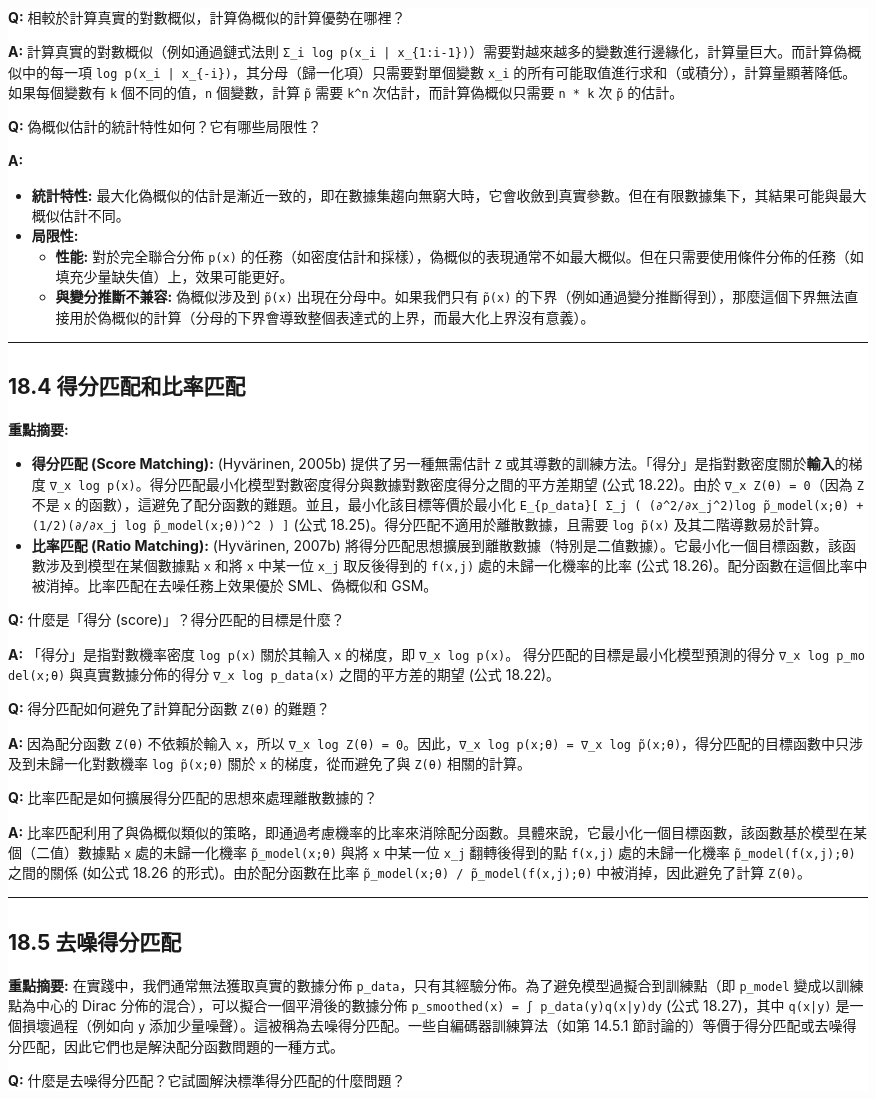 **Q:** 相較於計算真實的對數概似，計算偽概似的計算優勢在哪裡？

**A:** 計算真實的對數概似（例如通過鏈式法則 `Σ_i log p(x_i | x_{1:i-1})`）需要對越來越多的變數進行邊緣化，計算量巨大。而計算偽概似中的每一項 `log p(x_i | x_{-i})`，其分母（歸一化項）只需要對單個變數 `x_i` 的所有可能取值進行求和（或積分），計算量顯著降低。如果每個變數有 `k` 個不同的值，`n` 個變數，計算 `p̃` 需要 `k^n` 次估計，而計算偽概似只需要 `n * k` 次 `p̃` 的估計。

**Q:** 偽概似估計的統計特性如何？它有哪些局限性？

**A:**
*   **統計特性:** 最大化偽概似的估計是漸近一致的，即在數據集趨向無窮大時，它會收斂到真實參數。但在有限數據集下，其結果可能與最大概似估計不同。
*   **局限性:**
    *   **性能:** 對於完全聯合分佈 `p(x)` 的任務（如密度估計和採樣），偽概似的表現通常不如最大概似。但在只需要使用條件分佈的任務（如填充少量缺失值）上，效果可能更好。
    *   **與變分推斷不兼容:** 偽概似涉及到 `p̃(x)` 出現在分母中。如果我們只有 `p̃(x)` 的下界（例如通過變分推斷得到），那麼這個下界無法直接用於偽概似的計算（分母的下界會導致整個表達式的上界，而最大化上界沒有意義）。

---

## 18.4 得分匹配和比率匹配

**重點摘要:**
*   **得分匹配 (Score Matching):** (Hyvärinen, 2005b) 提供了另一種無需估計 `Z` 或其導數的訓練方法。「得分」是指對數密度關於**輸入**的梯度 `∇_x log p(x)`。得分匹配最小化模型對數密度得分與數據對數密度得分之間的平方差期望 (公式 18.22)。由於 `∇_x Z(θ) = 0`（因為 `Z` 不是 `x` 的函數），這避免了配分函數的難題。並且，最小化該目標等價於最小化 `E_{p_data}[ Σ_j ( (∂^2/∂x_j^2)log p̃_model(x;θ) + (1/2)(∂/∂x_j log p̃_model(x;θ))^2 ) ]` (公式 18.25)。得分匹配不適用於離散數據，且需要 `log p̃(x)` 及其二階導數易於計算。
*   **比率匹配 (Ratio Matching):** (Hyvärinen, 2007b) 將得分匹配思想擴展到離散數據（特別是二值數據）。它最小化一個目標函數，該函數涉及到模型在某個數據點 `x` 和將 `x` 中某一位 `x_j` 取反後得到的 `f(x,j)` 處的未歸一化機率的比率 (公式 18.26)。配分函數在這個比率中被消掉。比率匹配在去噪任務上效果優於 SML、偽概似和 GSM。


**Q:** 什麼是「得分 (score)」？得分匹配的目標是什麼？

**A:** 「得分」是指對數機率密度 `log p(x)` 關於其輸入 `x` 的梯度，即 `∇_x log p(x)`。
    得分匹配的目標是最小化模型預測的得分 `∇_x log p_model(x;θ)` 與真實數據分佈的得分 `∇_x log p_data(x)` 之間的平方差的期望 (公式 18.22)。

**Q:** 得分匹配如何避免了計算配分函數 `Z(θ)` 的難題？

**A:** 因為配分函數 `Z(θ)` 不依賴於輸入 `x`，所以 `∇_x log Z(θ) = 0`。因此，`∇_x log p(x;θ) = ∇_x log p̃(x;θ)`，得分匹配的目標函數中只涉及到未歸一化對數機率 `log p̃(x;θ)` 關於 `x` 的梯度，從而避免了與 `Z(θ)` 相關的計算。

**Q:** 比率匹配是如何擴展得分匹配的思想來處理離散數據的？

**A:** 比率匹配利用了與偽概似類似的策略，即通過考慮機率的比率來消除配分函數。具體來說，它最小化一個目標函數，該函數基於模型在某個（二值）數據點 `x` 處的未歸一化機率 `p̃_model(x;θ)` 與將 `x` 中某一位 `x_j` 翻轉後得到的點 `f(x,j)` 處的未歸一化機率 `p̃_model(f(x,j);θ)` 之間的關係 (如公式 18.26 的形式)。由於配分函數在比率 `p̃_model(x;θ) / p̃_model(f(x,j);θ)` 中被消掉，因此避免了計算 `Z(θ)`。

---

## 18.5 去噪得分匹配

**重點摘要:**
在實踐中，我們通常無法獲取真實的數據分佈 `p_data`，只有其經驗分佈。為了避免模型過擬合到訓練點（即 `p_model` 變成以訓練點為中心的 Dirac 分佈的混合），可以擬合一個平滑後的數據分佈 `p_smoothed(x) = ∫ p_data(y)q(x|y)dy` (公式 18.27)，其中 `q(x|y)` 是一個損壞過程（例如向 `y` 添加少量噪聲）。這被稱為去噪得分匹配。一些自編碼器訓練算法（如第 14.5.1 節討論的）等價于得分匹配或去噪得分匹配，因此它們也是解決配分函數問題的一種方式。


**Q:** 什麼是去噪得分匹配？它試圖解決標準得分匹配的什麼問題？

